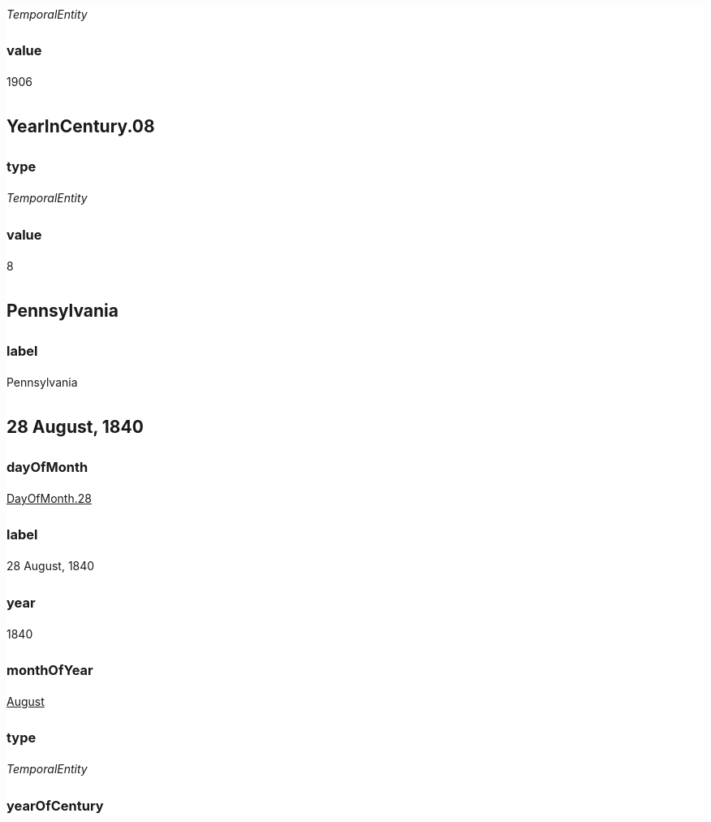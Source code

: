 *TemporalEntity*

### value


1906

## YearInCentury.08

### type


*TemporalEntity*

### value


8

## Pennsylvania

### label


Pennsylvania

## 28 August, 1840

### dayOfMonth


[DayOfMonth.28](#DayOfMonth.28)

### label


28 August, 1840

### year


1840

### monthOfYear


[August](#August)

### type


*TemporalEntity*

### yearOfCentury
